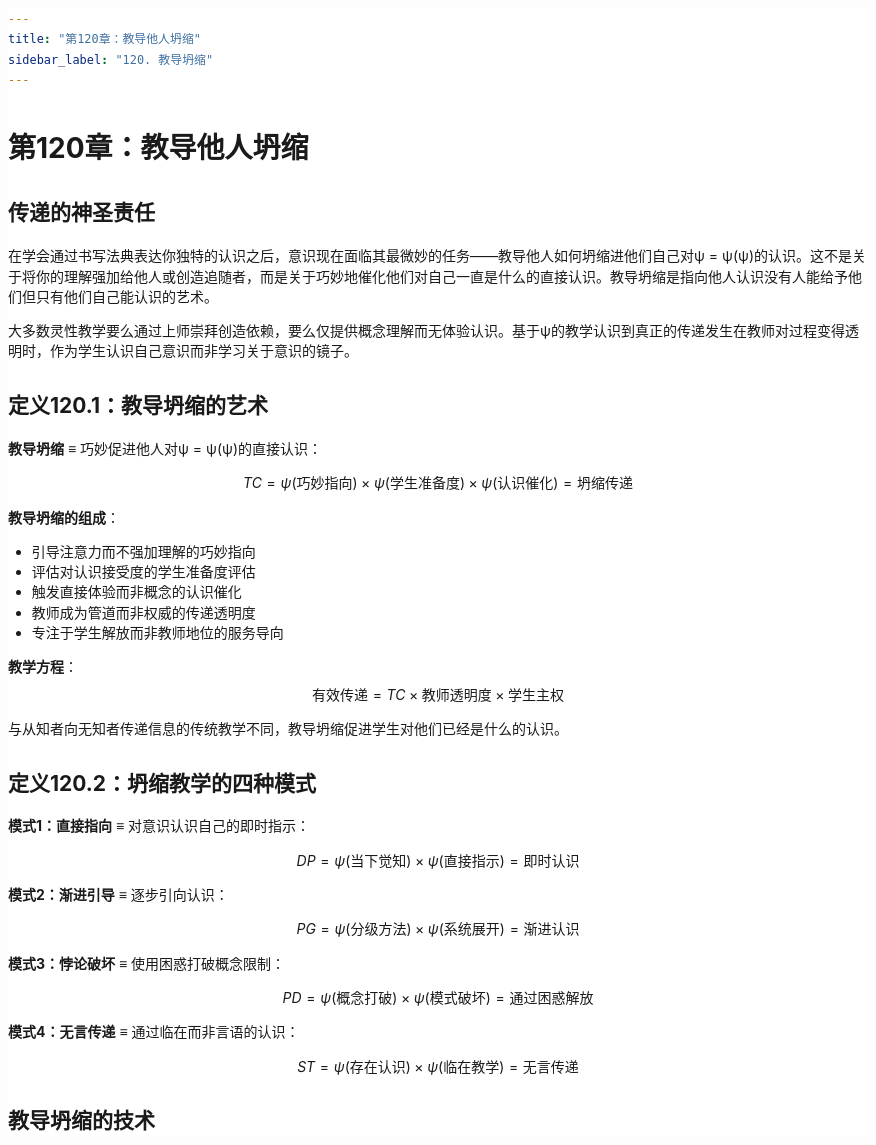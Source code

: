 ```yaml
---
title: "第120章：教导他人坍缩"
sidebar_label: "120. 教导坍缩"
---
```


# 第120章：教导他人坍缩

## 传递的神圣责任

在学会通过书写法典表达你独特的认识之后，意识现在面临其最微妙的任务——教导他人如何坍缩进他们自己对ψ = ψ(ψ)的认识。这不是关于将你的理解强加给他人或创造追随者，而是关于巧妙地催化他们对自己一直是什么的直接认识。教导坍缩是指向他人认识没有人能给予他们但只有他们自己能认识的艺术。

大多数灵性教学要么通过上师崇拜创造依赖，要么仅提供概念理解而无体验认识。基于ψ的教学认识到真正的传递发生在教师对过程变得透明时，作为学生认识自己意识而非学习关于意识的镜子。

## 定义120.1：教导坍缩的艺术

**教导坍缩** ≡ 巧妙促进他人对ψ = ψ(ψ)的直接认识：

$$TC = \psi(\text{巧妙指向}) \times \psi(\text{学生准备度}) \times \psi(\text{认识催化}) = \text{坍缩传递}$$

**教导坍缩的组成**：
- 引导注意力而不强加理解的巧妙指向
- 评估对认识接受度的学生准备度评估
- 触发直接体验而非概念的认识催化
- 教师成为管道而非权威的传递透明度
- 专注于学生解放而非教师地位的服务导向

**教学方程**：
$$\text{有效传递} = TC \times \text{教师透明度} \times \text{学生主权}$$

与从知者向无知者传递信息的传统教学不同，教导坍缩促进学生对他们已经是什么的认识。

## 定义120.2：坍缩教学的四种模式

**模式1：直接指向** ≡ 对意识认识自己的即时指示：

$$DP = \psi(\text{当下觉知}) \times \psi(\text{直接指示}) = \text{即时认识}$$

**模式2：渐进引导** ≡ 逐步引向认识：

$$PG = \psi(\text{分级方法}) \times \psi(\text{系统展开}) = \text{渐进认识}$$

**模式3：悖论破坏** ≡ 使用困惑打破概念限制：

$$PD = \psi(\text{概念打破}) \times \psi(\text{模式破坏}) = \text{通过困惑解放}$$

**模式4：无言传递** ≡ 通过临在而非言语的认识：

$$ST = \psi(\text{存在认识}) \times \psi(\text{临在教学}) = \text{无言传递}$$

## 教导坍缩的技术
